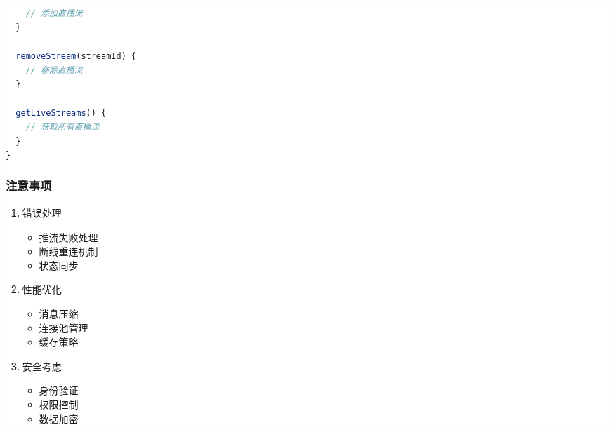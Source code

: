 ```typescript
    // 添加直播流
  }

  removeStream(streamId) {
    // 移除直播流
  }

  getLiveStreams() {
    // 获取所有直播流
  }
}
```

### 注意事项

1. 错误处理
   - 推流失败处理
   - 断线重连机制
   - 状态同步

2. 性能优化
   - 消息压缩
   - 连接池管理
   - 缓存策略

3. 安全考虑
   - 身份验证
   - 权限控制
   - 数据加密
